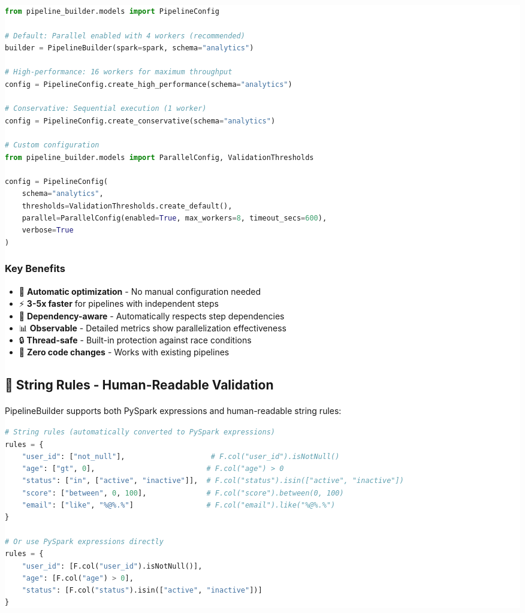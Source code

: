 ```python
from pipeline_builder.models import PipelineConfig

# Default: Parallel enabled with 4 workers (recommended)
builder = PipelineBuilder(spark=spark, schema="analytics")

# High-performance: 16 workers for maximum throughput
config = PipelineConfig.create_high_performance(schema="analytics")

# Conservative: Sequential execution (1 worker)
config = PipelineConfig.create_conservative(schema="analytics")

# Custom configuration
from pipeline_builder.models import ParallelConfig, ValidationThresholds

config = PipelineConfig(
    schema="analytics",
    thresholds=ValidationThresholds.create_default(),
    parallel=ParallelConfig(enabled=True, max_workers=8, timeout_secs=600),
    verbose=True
)
```

### Key Benefits

- 🚀 **Automatic optimization** - No manual configuration needed
- ⚡ **3-5x faster** for pipelines with independent steps
- 🧠 **Dependency-aware** - Automatically respects step dependencies
- 📊 **Observable** - Detailed metrics show parallelization effectiveness
- 🔒 **Thread-safe** - Built-in protection against race conditions
- 🎯 **Zero code changes** - Works with existing pipelines

## 🎨 String Rules - Human-Readable Validation

PipelineBuilder supports both PySpark expressions and human-readable string rules:

```python
# String rules (automatically converted to PySpark expressions)
rules = {
    "user_id": ["not_null"],                    # F.col("user_id").isNotNull()
    "age": ["gt", 0],                          # F.col("age") > 0
    "status": ["in", ["active", "inactive"]],  # F.col("status").isin(["active", "inactive"])
    "score": ["between", 0, 100],              # F.col("score").between(0, 100)
    "email": ["like", "%@%.%"]                 # F.col("email").like("%@%.%")
}

# Or use PySpark expressions directly
rules = {
    "user_id": [F.col("user_id").isNotNull()],
    "age": [F.col("age") > 0],
    "status": [F.col("status").isin(["active", "inactive"])]
}
```
